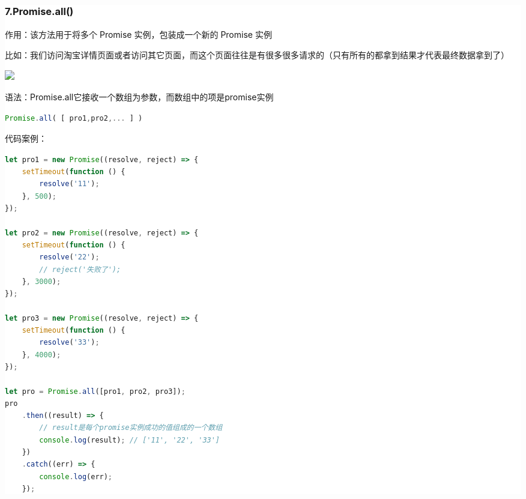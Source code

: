 ```js

```





### 7.Promise.all()

作用：该方法用于将多个 Promise 实例，包装成一个新的 Promise 实例

比如：我们访问淘宝详情页面或者访问其它页面，而这个页面往往是有很多很多请求的（只有所有的都拿到结果才代表最终数据拿到了）

![](/public/img/thirdStage/eleven/promise.all应用说明.png)



语法：Promise.all它接收一个数组为参数，而数组中的项是promise实例

```js
Promise.all( [ pro1,pro2,... ] )

```

代码案例：

```js
let pro1 = new Promise((resolve, reject) => {
    setTimeout(function () {
        resolve('11');
    }, 500);
});

let pro2 = new Promise((resolve, reject) => {
    setTimeout(function () {
        resolve('22');
        // reject('失败了');
    }, 3000);
});

let pro3 = new Promise((resolve, reject) => {
    setTimeout(function () {
        resolve('33');
    }, 4000);
});

let pro = Promise.all([pro1, pro2, pro3]);
pro
    .then((result) => {
        // result是每个promise实例成功的值组成的一个数组
        console.log(result); // ['11', '22', '33']
    })
    .catch((err) => {
        console.log(err);
    });

```
